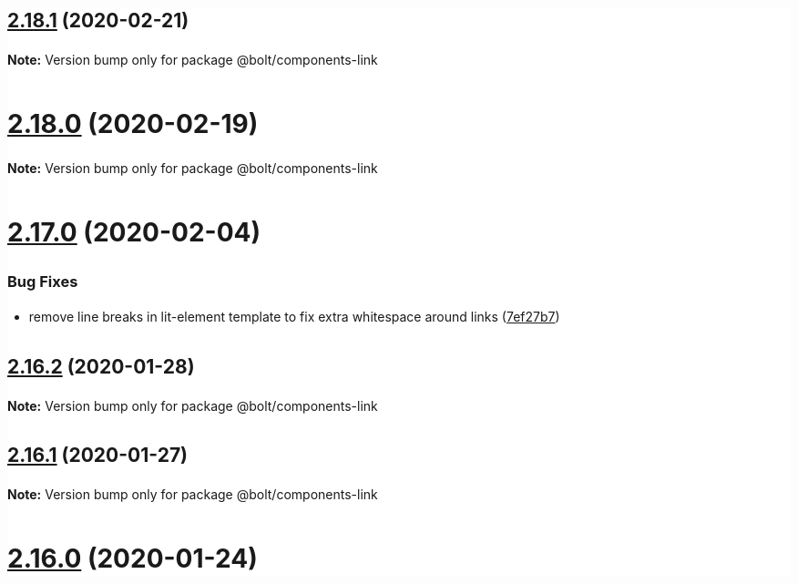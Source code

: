 



## [2.18.1](https://github.com/bolt-design-system/bolt/tree/master/packages/components/bolt-link/compare/v2.18.0...v2.18.1) (2020-02-21)

**Note:** Version bump only for package @bolt/components-link





# [2.18.0](https://github.com/bolt-design-system/bolt/tree/master/packages/components/bolt-link/compare/v2.17.1...v2.18.0) (2020-02-19)

**Note:** Version bump only for package @bolt/components-link





# [2.17.0](https://github.com/bolt-design-system/bolt/tree/master/packages/components/bolt-link/compare/v2.16.3...v2.17.0) (2020-02-04)


### Bug Fixes

* remove line breaks in lit-element template to fix extra whitespace around links ([7ef27b7](https://github.com/bolt-design-system/bolt/tree/master/packages/components/bolt-link/commit/7ef27b731c71df2f88b1d586f148f371be84f458))





## [2.16.2](https://github.com/bolt-design-system/bolt/tree/master/packages/components/bolt-link/compare/v2.16.1...v2.16.2) (2020-01-28)

**Note:** Version bump only for package @bolt/components-link





## [2.16.1](https://github.com/bolt-design-system/bolt/tree/master/packages/components/bolt-link/compare/v2.16.0...v2.16.1) (2020-01-27)

**Note:** Version bump only for package @bolt/components-link





# [2.16.0](https://github.com/bolt-design-system/bolt/tree/master/packages/components/bolt-link/compare/v2.15.2...v2.16.0) (2020-01-24)

